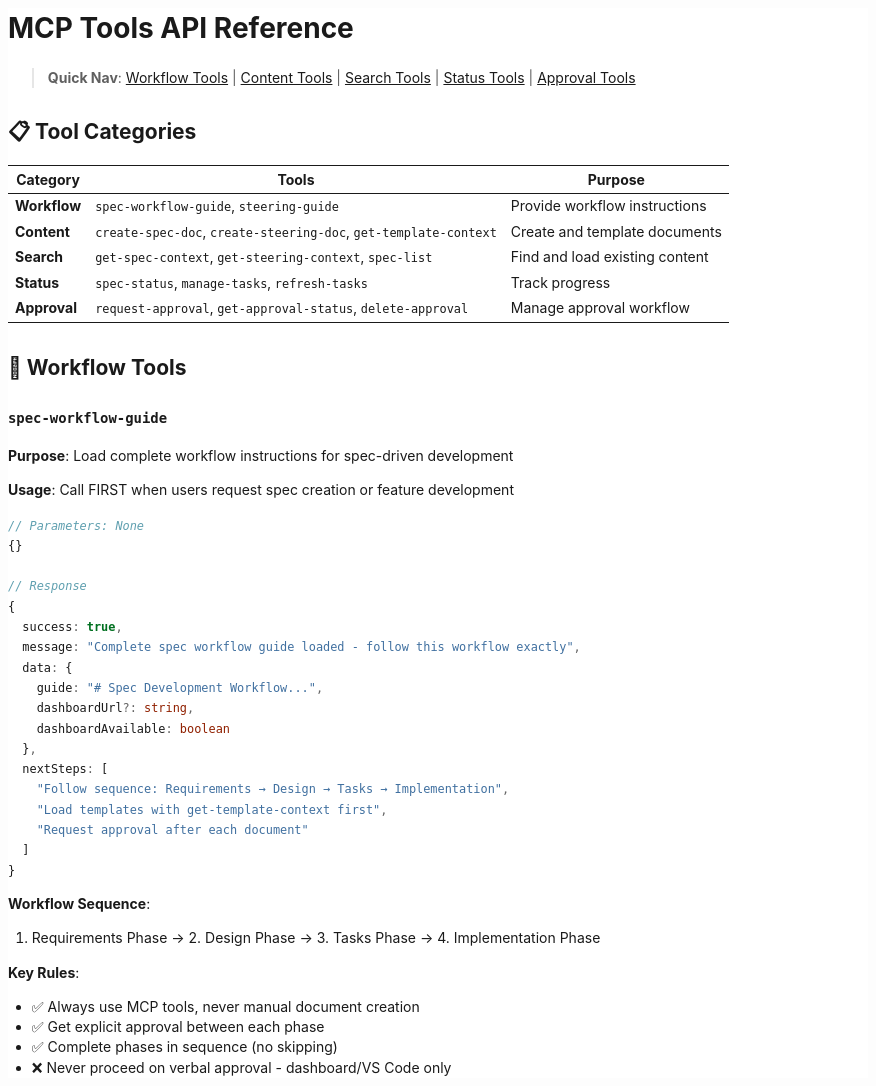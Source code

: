 # MCP Tools API Reference

> **Quick Nav**: [Workflow Tools](#workflow-tools) | [Content Tools](#content-tools) | [Search Tools](#search-tools) | [Status Tools](#status-tools) | [Approval Tools](#approval-tools)

## 📋 Tool Categories

| Category | Tools | Purpose |
|----------|-------|---------|
| **Workflow** | `spec-workflow-guide`, `steering-guide` | Provide workflow instructions |
| **Content** | `create-spec-doc`, `create-steering-doc`, `get-template-context` | Create and template documents |
| **Search** | `get-spec-context`, `get-steering-context`, `spec-list` | Find and load existing content |
| **Status** | `spec-status`, `manage-tasks`, `refresh-tasks` | Track progress |
| **Approval** | `request-approval`, `get-approval-status`, `delete-approval` | Manage approval workflow |

## 🔄 Workflow Tools

### `spec-workflow-guide`

**Purpose**: Load complete workflow instructions for spec-driven development

**Usage**: Call FIRST when users request spec creation or feature development

```typescript
// Parameters: None
{}

// Response
{
  success: true,
  message: "Complete spec workflow guide loaded - follow this workflow exactly",
  data: {
    guide: "# Spec Development Workflow...",
    dashboardUrl?: string,
    dashboardAvailable: boolean
  },
  nextSteps: [
    "Follow sequence: Requirements → Design → Tasks → Implementation",
    "Load templates with get-template-context first",
    "Request approval after each document"
  ]
}
```

**Workflow Sequence**:
1. Requirements Phase → 2. Design Phase → 3. Tasks Phase → 4. Implementation Phase

**Key Rules**:
- ✅ Always use MCP tools, never manual document creation
- ✅ Get explicit approval between each phase
- ✅ Complete phases in sequence (no skipping)
- ❌ Never proceed on verbal approval - dashboard/VS Code only
